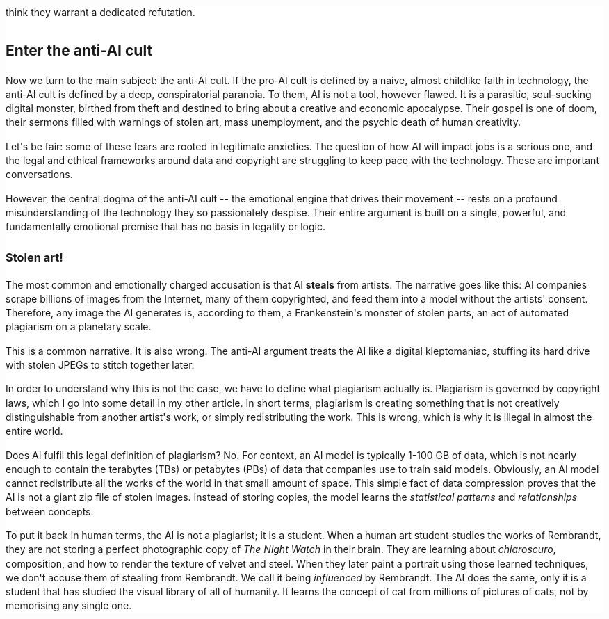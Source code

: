think they warrant a dedicated refutation.

## Enter the anti-AI cult

Now we turn to the main subject: the anti-AI cult. If the pro-AI cult is
defined by a naive, almost childlike faith in technology, the anti-AI cult is
defined by a deep, conspiratorial paranoia. To them, AI is not a tool, however
flawed. It is a parasitic, soul-sucking digital monster, birthed from theft and
destined to bring about a creative and economic apocalypse. Their gospel is one
of doom, their sermons filled with warnings of stolen art, mass unemployment,
and the psychic death of human creativity.

Let's be fair: some of these fears are rooted in legitimate anxieties. The
question of how AI will impact jobs is a serious one, and the legal and ethical
frameworks around data and copyright are struggling to keep pace with the
technology. These are important conversations.

However, the central dogma of the anti-AI cult -- the emotional engine that
drives their movement -- rests on a profound misunderstanding of the technology
they so passionately despise. Their entire argument is built on a single,
powerful, and fundamentally emotional premise that has no basis in legality or
logic.

### Stolen art!

The most common and emotionally charged accusation is that AI **steals** from
artists. The narrative goes like this: AI companies scrape billions of images
from the Internet, many of them copyrighted, and feed them into a model without
the artists' consent. Therefore, any image the AI generates is, according to
them, a Frankenstein's monster of stolen parts, an act of automated plagiarism
on a planetary scale.

This is a common narrative. It is also wrong. The anti-AI argument treats the
AI like a digital kleptomaniac, stuffing its hard drive with stolen JPEGs to
stitch together later.

In order to understand why this is not the case, we have to define what
plagiarism actually is. Plagiarism is governed by copyright laws, which I go
into some detail in [my other
article](/posts/licensing_for_beginners#copyright). In short terms, plagiarism
is creating something that is not creatively distinguishable from another
artist's work, or simply redistributing the work. This is wrong, which is why
it is illegal in almost the entire world.

Does AI fulfil this legal definition of plagiarism? No. For context, an AI
model is typically 1-100 GB of data, which is not nearly enough to contain the
terabytes (TBs) or petabytes (PBs) of data that companies use to train said
models. Obviously, an AI model cannot redistribute all the works of the world
in that small amount of space. This simple fact of data compression proves that
the AI is not a giant zip file of stolen images. Instead of storing copies, the
model learns the *statistical patterns* and *relationships* between concepts.

To put it back in human terms, the AI is not a plagiarist; it is a student.
When a human art student studies the works of Rembrandt, they are not storing a
perfect photographic copy of *The Night Watch* in their brain. They are
learning about *chiaroscuro*, composition, and how to render the texture of
velvet and steel. When they later paint a portrait using those learned
techniques, we don't accuse them of stealing from Rembrandt. We call it being
*influenced* by Rembrandt. The AI does the same, only it is a student that has
studied the visual library of all of humanity. It learns the concept of cat
from millions of pictures of cats, not by memorising any single one.

